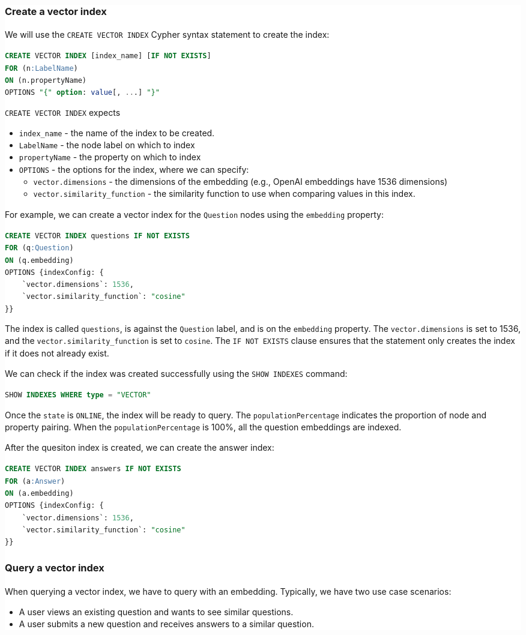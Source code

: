 ### Create a vector index
We will use the `CREATE VECTOR INDEX` Cypher syntax statement to create the index:
```sql
CREATE VECTOR INDEX [index_name] [IF NOT EXISTS]
FOR (n:LabelName)
ON (n.propertyName)
OPTIONS "{" option: value[, ...] "}"
```
`CREATE VECTOR INDEX` expects
- `index_name` - the name of the index to be created.
- `LabelName` - the node label on which to index
- `propertyName` - the property on which to index
- `OPTIONS` - the options for the index, where we can specify:
    - `vector.dimensions` - the dimensions of the embedding (e.g., OpenAI embeddings have 1536 dimensions)
    - `vector.similarity_function` - the similarity function to use when comparing values in this index.

For example, we can create a vector index for the `Question` nodes using the `embedding` property:
```sql
CREATE VECTOR INDEX questions IF NOT EXISTS
FOR (q:Question)
ON (q.embedding)
OPTIONS {indexConfig: {
    `vector.dimensions`: 1536,
    `vector.similarity_function`: "cosine"
}}
```
The index is called `questions`, is against the `Question` label, and is on the `embedding` property. The `vector.dimensions` is set to 1536, and the `vector.similarity_function` is set to `cosine`. The `IF NOT EXISTS` clause ensures that the statement only creates the index if it does not already exist.

We can check if the index was created successfully using the `SHOW INDEXES` command:
```sql
SHOW INDEXES WHERE type = "VECTOR"
```
Once the `state` is `ONLINE`, the index will be ready to query. The `populationPercentage` indicates the proportion of node and property pairing. When the `populationPercentage` is 100%, all the question embeddings are indexed.

After the quesiton index is created, we can create the answer index:
```sql
CREATE VECTOR INDEX answers IF NOT EXISTS
FOR (a:Answer)
ON (a.embedding)
OPTIONS {indexConfig: {
    `vector.dimensions`: 1536,
    `vector.similarity_function`: "cosine"
}}
```

### Query a vector index
When querying a vector index, we have to query with an embedding. Typically, we have two use case scenarios:
- A user views an existing question and wants to see similar questions.
- A user submits a new question and receives answers to a similar question.
